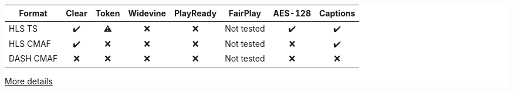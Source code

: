 | Format | Clear | Token | Widevine | PlayReady | FairPlay | AES-128 | Captions |
| --------- | :---: | :---: | :----------------------------------------------------------: | :----------------------------------------------------------: | :------: | :----------------------------------------------------------: | :------: |
| HLS TS    | ✔️ | ⚠️ | ❌ | ❌ | Not tested | ✔️ | ✔️ |
| HLS CMAF  | ✔️ | ❌ | ❌ | ❌ | Not tested | ❌ | ✔️ |
| DASH CMAF | ❌ | ❌ | ❌ | ❌ | Not tested | ❌ | ❌ |

[More details](./results/ios.md)
